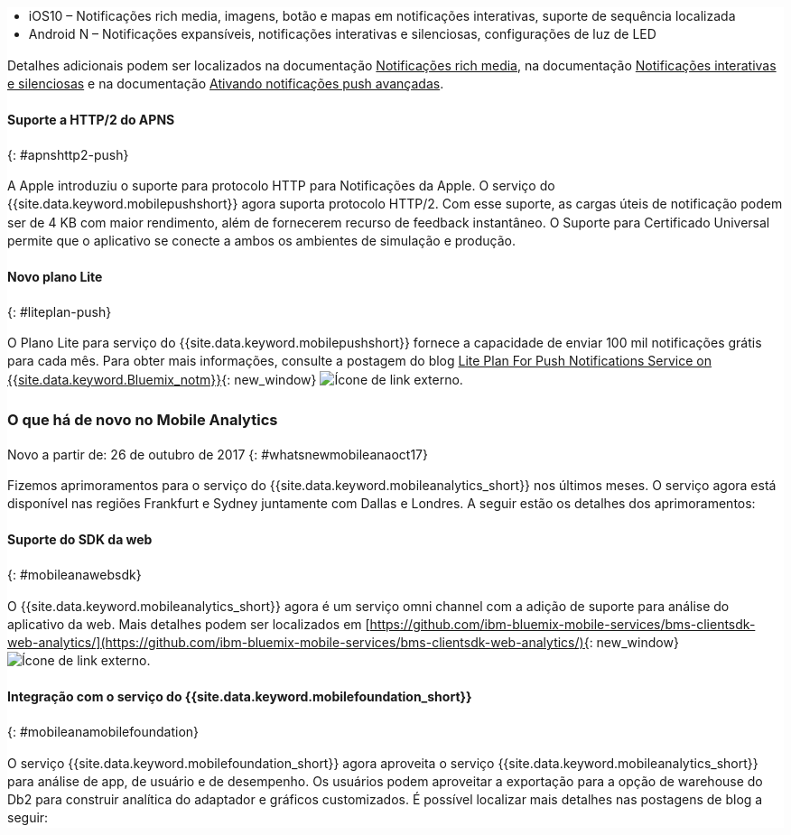 * iOS10 – Notificações rich media, imagens, botão e mapas em notificações interativas, suporte de sequência localizada
* Android N – Notificações expansíveis, notificações interativas e silenciosas, configurações de luz de LED

Detalhes adicionais podem ser localizados na documentação [Notificações rich media](/docs/services/mobilepush?topic=mobile-pushnotification-interactive-notifications), na documentação [Notificações interativas e silenciosas](/docs/services/mobilepush?topic=mobile-pushnotification-interactive-notifications) e na documentação [Ativando notificações push avançadas](/docs/services/mobilepush?topic=mobile-pushnotification-enabling-advanced-push-notifications).

#### Suporte a HTTP/2 do APNS
{: #apnshttp2-push}

A Apple introduziu o suporte para protocolo HTTP para Notificações da Apple. O serviço do {{site.data.keyword.mobilepushshort}} agora suporta protocolo HTTP/2. Com esse suporte, as cargas úteis de notificação podem ser de 4 KB com maior rendimento, além de fornecerem recurso de feedback instantâneo. O Suporte para Certificado Universal permite que o aplicativo se conecte a ambos os ambientes de simulação e produção.

#### Novo plano Lite
{: #liteplan-push}

O Plano Lite para serviço do {{site.data.keyword.mobilepushshort}} fornece a capacidade de enviar 100 mil notificações grátis para cada mês. Para obter mais informações, consulte a postagem do blog [Lite Plan For Push Notifications Service on {{site.data.keyword.Bluemix_notm}}](https://www.ibm.com/blogs/bluemix/2017/06/lite-plan-push-notifications-service-bluemix/){: new_window} ![Ícone de link externo](../../icons/launch-glyph.svg "Ícone de link externo").



### O que há de novo no Mobile Analytics
Novo a partir de: 26 de outubro de 2017
{: #whatsnewmobileanaoct17}

Fizemos aprimoramentos para o serviço do {{site.data.keyword.mobileanalytics_short}} nos últimos meses. O serviço agora está disponível nas regiões Frankfurt e Sydney juntamente com Dallas e Londres. A seguir estão os detalhes dos aprimoramentos:

#### Suporte do SDK da web
{: #mobileanawebsdk}

O {{site.data.keyword.mobileanalytics_short}} agora é um serviço omni channel com a adição de suporte para análise do aplicativo da web. Mais detalhes podem ser localizados em [https://github.com/ibm-bluemix-mobile-services/bms-clientsdk-web-analytics/](https://github.com/ibm-bluemix-mobile-services/bms-clientsdk-web-analytics/){: new_window} ![Ícone de link externo](../../icons/launch-glyph.svg "Ícone de link externo").

#### Integração com o serviço do {{site.data.keyword.mobilefoundation_short}}
{: #mobileanamobilefoundation}

O serviço {{site.data.keyword.mobilefoundation_short}} agora aproveita o serviço {{site.data.keyword.mobileanalytics_short}} para análise de app, de usuário e de desempenho. Os usuários podem aproveitar a exportação para a opção de warehouse do Db2 para construir analítica do adaptador e gráficos customizados. É possível localizar mais detalhes nas postagens de blog a seguir:
